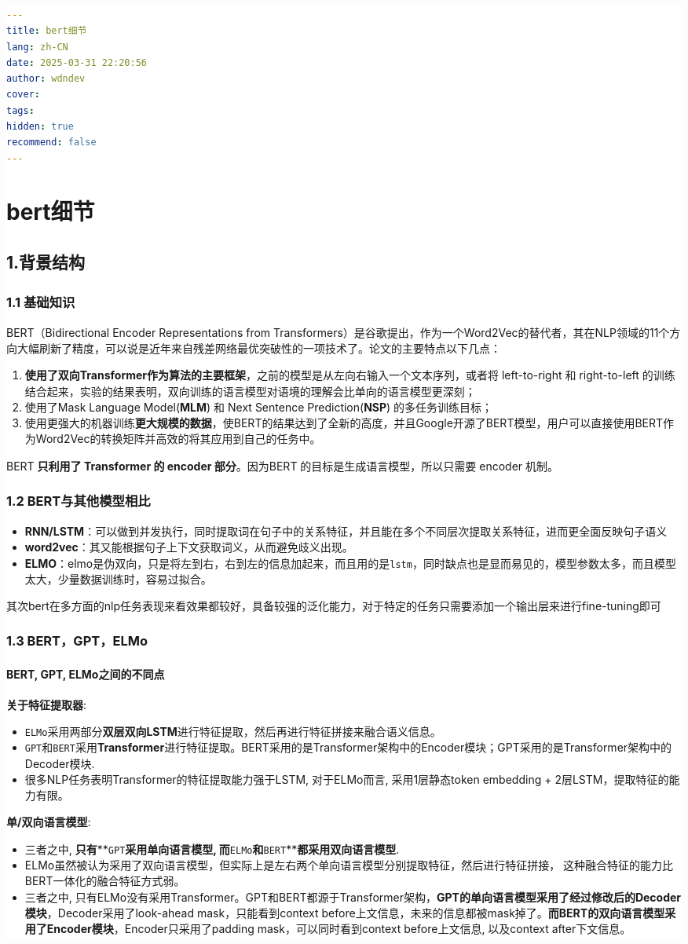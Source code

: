 ```yaml
---
title: bert细节
lang: zh-CN
date: 2025-03-31 22:20:56
author: wdndev
cover: 
tags:
hidden: true
recommend: false
---
```


# bert细节

## 1.背景结构

### 1.1 基础知识

BERT（Bidirectional Encoder Representations from Transformers）是谷歌提出，作为一个Word2Vec的替代者，其在NLP领域的11个方向大幅刷新了精度，可以说是近年来自残差网络最优突破性的一项技术了。论文的主要特点以下几点：

1. **使用了双向Transformer作为算法的主要框架**，之前的模型是从左向右输入一个文本序列，或者将 left-to-right 和 right-to-left 的训练结合起来，实验的结果表明，双向训练的语言模型对语境的理解会比单向的语言模型更深刻；
2. 使用了Mask Language Model(**MLM**) 和 Next Sentence Prediction(**NSP**) 的多任务训练目标；
3. 使用更强大的机器训练**更大规模的数据**，使BERT的结果达到了全新的高度，并且Google开源了BERT模型，用户可以直接使用BERT作为Word2Vec的转换矩阵并高效的将其应用到自己的任务中。

BERT **只利用了 Transformer 的 encoder 部分**。因为BERT 的目标是生成语言模型，所以只需要 encoder 机制。

### 1.2 BERT与其他模型相比

- **RNN/LSTM**：可以做到并发执行，同时提取词在句子中的关系特征，并且能在多个不同层次提取关系特征，进而更全面反映句子语义 &#x20;
- **word2vec**：其又能根据句子上下文获取词义，从而避免歧义出现。 &#x20;
- **ELMO**：elmo是伪双向，只是将左到右，右到左的信息加起来，而且用的是`lstm`，同时缺点也是显而易见的，模型参数太多，而且模型太大，少量数据训练时，容易过拟合。

其次bert在多方面的nlp任务表现来看效果都较好，具备较强的泛化能力，对于特定的任务只需要添加一个输出层来进行fine-tuning即可

### 1.3 BERT，GPT，ELMo

#### BERT, GPT, ELMo之间的不同点

**关于特征提取器**:

- `ELMo`采用两部分**双层双向LSTM**进行特征提取，然后再进行特征拼接来融合语义信息。
- `GPT`和`BERT`采用**Transformer**进行特征提取。BERT采用的是Transformer架构中的Encoder模块；GPT采用的是Transformer架构中的Decoder模块.
- 很多NLP任务表明Transformer的特征提取能力强于LSTM, 对于ELMo而言, 采用1层静态token embedding + 2层LSTM，提取特征的能力有限。

**单/双向语言模型**:

- 三者之中, **只有**\*\*`GPT`****采用单向语言模型**, 而**`ELMo`****和****`BERT`\*\***都采用双向语言模型**.
- ELMo虽然被认为采用了双向语言模型，但实际上是左右两个单向语言模型分别提取特征，然后进行特征拼接， 这种融合特征的能力比BERT一体化的融合特征方式弱。
- 三者之中, 只有ELMo没有采用Transformer。GPT和BERT都源于Transformer架构，**GPT的单向语言模型采用了经过修改后的Decoder模块**，Decoder采用了look-ahead mask，只能看到context before上文信息，未来的信息都被mask掉了。**而BERT的双向语言模型采用了Encoder模块**，Encoder只采用了padding mask，可以同时看到context before上文信息, 以及context after下文信息。&#x20;
